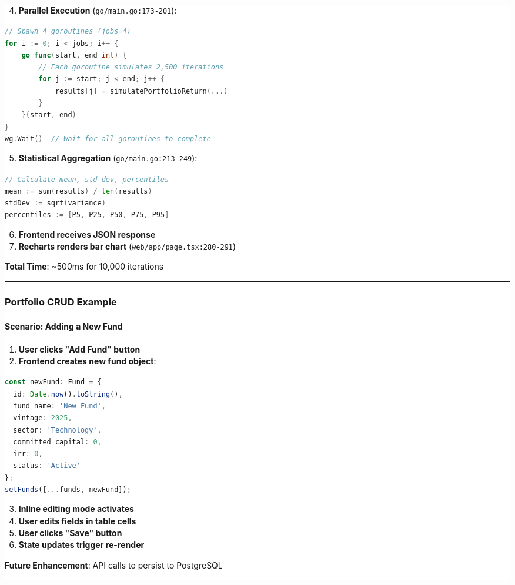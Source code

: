 4. **Parallel Execution** (`go/main.go:173-201`):
```go
// Spawn 4 goroutines (jobs=4)
for i := 0; i < jobs; i++ {
    go func(start, end int) {
        // Each goroutine simulates 2,500 iterations
        for j := start; j < end; j++ {
            results[j] = simulatePortfolioReturn(...)
        }
    }(start, end)
}
wg.Wait()  // Wait for all goroutines to complete
```

5. **Statistical Aggregation** (`go/main.go:213-249`):
```go
// Calculate mean, std dev, percentiles
mean := sum(results) / len(results)
stdDev := sqrt(variance)
percentiles := [P5, P25, P50, P75, P95]
```

6. **Frontend receives JSON response**
7. **Recharts renders bar chart** (`web/app/page.tsx:280-291`)

**Total Time**: ~500ms for 10,000 iterations

---

### Portfolio CRUD Example

#### Scenario: Adding a New Fund

1. **User clicks "Add Fund" button**
2. **Frontend creates new fund object**:
```typescript
const newFund: Fund = {
  id: Date.now().toString(),
  fund_name: 'New Fund',
  vintage: 2025,
  sector: 'Technology',
  committed_capital: 0,
  irr: 0,
  status: 'Active'
};
setFunds([...funds, newFund]);
```

3. **Inline editing mode activates**
4. **User edits fields in table cells**
5. **User clicks "Save" button**
6. **State updates trigger re-render**

**Future Enhancement**: API calls to persist to PostgreSQL

---